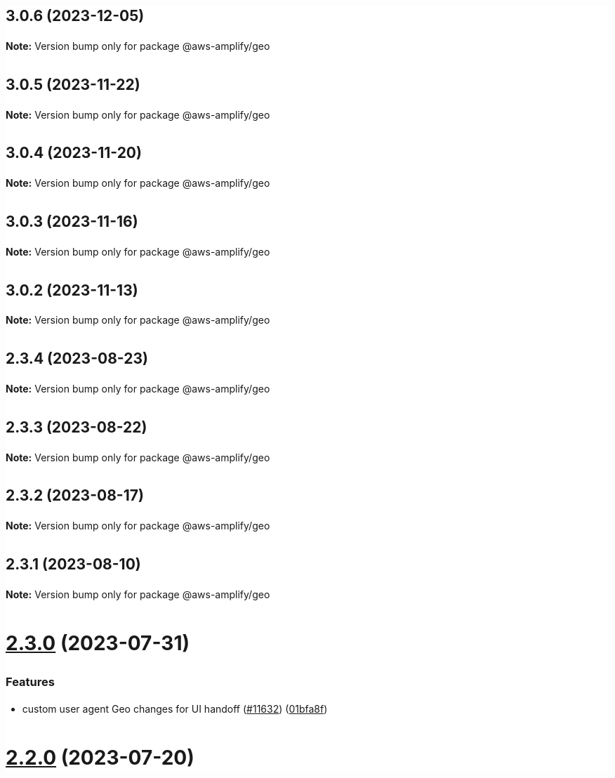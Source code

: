 ## 3.0.6 (2023-12-05)

**Note:** Version bump only for package @aws-amplify/geo

## 3.0.5 (2023-11-22)

**Note:** Version bump only for package @aws-amplify/geo

## 3.0.4 (2023-11-20)

**Note:** Version bump only for package @aws-amplify/geo

## 3.0.3 (2023-11-16)

**Note:** Version bump only for package @aws-amplify/geo

## 3.0.2 (2023-11-13)

**Note:** Version bump only for package @aws-amplify/geo

## 2.3.4 (2023-08-23)

**Note:** Version bump only for package @aws-amplify/geo

## 2.3.3 (2023-08-22)

**Note:** Version bump only for package @aws-amplify/geo

## 2.3.2 (2023-08-17)

**Note:** Version bump only for package @aws-amplify/geo

## 2.3.1 (2023-08-10)

**Note:** Version bump only for package @aws-amplify/geo

# [2.3.0](https://github.com/aws-amplify/amplify-js/compare/@aws-amplify/geo@2.2.0...@aws-amplify/geo@2.3.0) (2023-07-31)

### Features

- custom user agent Geo changes for UI handoff ([#11632](https://github.com/aws-amplify/amplify-js/issues/11632)) ([01bfa8f](https://github.com/aws-amplify/amplify-js/commit/01bfa8f692737bd14422f7dc2eae11ed00c19048))

# [2.2.0](https://github.com/aws-amplify/amplify-js/compare/@aws-amplify/geo@2.1.4...@aws-amplify/geo@2.2.0) (2023-07-20)
